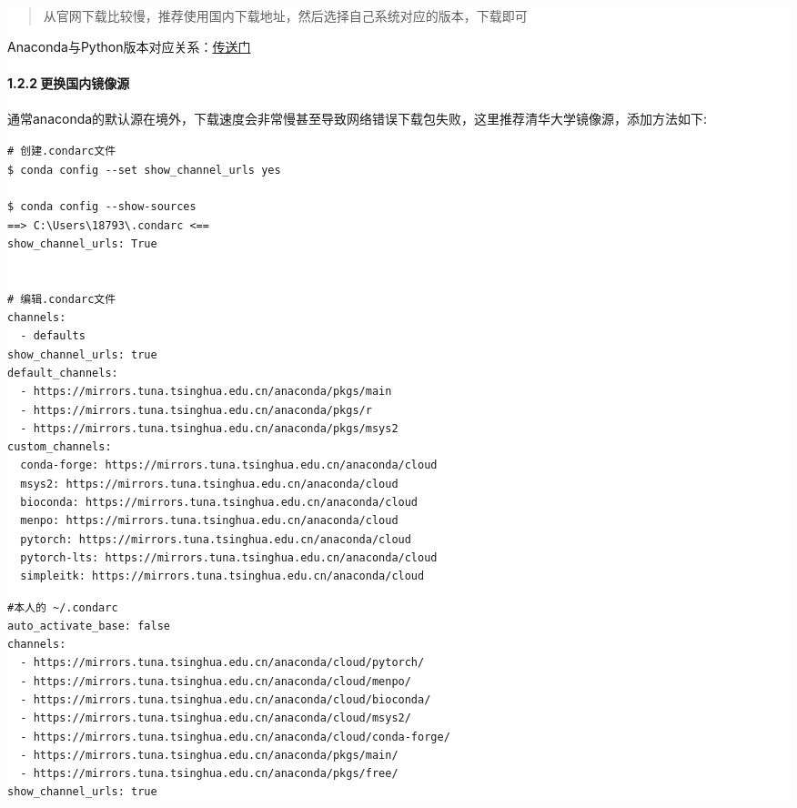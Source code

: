 
> 从官网下载比较慢，推荐使用国内下载地址，然后选择自己系统对应的版本，下载即可



Anaconda与Python版本对应关系：[传送门](https://docs.anaconda.com/free/anaconda/reference/packages/oldpkglists/)





#### 1.2.2 更换国内镜像源

通常anaconda的默认源在境外，下载速度会非常慢甚至导致网络错误下载包失败，这里推荐清华大学镜像源，添加方法如下:

```shell
# 创建.condarc文件
$ conda config --set show_channel_urls yes

$ conda config --show-sources
==> C:\Users\18793\.condarc <==
show_channel_urls: True


# 编辑.condarc文件
channels:
  - defaults
show_channel_urls: true
default_channels:
  - https://mirrors.tuna.tsinghua.edu.cn/anaconda/pkgs/main
  - https://mirrors.tuna.tsinghua.edu.cn/anaconda/pkgs/r
  - https://mirrors.tuna.tsinghua.edu.cn/anaconda/pkgs/msys2
custom_channels:
  conda-forge: https://mirrors.tuna.tsinghua.edu.cn/anaconda/cloud
  msys2: https://mirrors.tuna.tsinghua.edu.cn/anaconda/cloud
  bioconda: https://mirrors.tuna.tsinghua.edu.cn/anaconda/cloud
  menpo: https://mirrors.tuna.tsinghua.edu.cn/anaconda/cloud
  pytorch: https://mirrors.tuna.tsinghua.edu.cn/anaconda/cloud
  pytorch-lts: https://mirrors.tuna.tsinghua.edu.cn/anaconda/cloud
  simpleitk: https://mirrors.tuna.tsinghua.edu.cn/anaconda/cloud
```


```shell
#本人的 ~/.condarc
auto_activate_base: false
channels:
  - https://mirrors.tuna.tsinghua.edu.cn/anaconda/cloud/pytorch/
  - https://mirrors.tuna.tsinghua.edu.cn/anaconda/cloud/menpo/
  - https://mirrors.tuna.tsinghua.edu.cn/anaconda/cloud/bioconda/
  - https://mirrors.tuna.tsinghua.edu.cn/anaconda/cloud/msys2/
  - https://mirrors.tuna.tsinghua.edu.cn/anaconda/cloud/conda-forge/
  - https://mirrors.tuna.tsinghua.edu.cn/anaconda/pkgs/main/
  - https://mirrors.tuna.tsinghua.edu.cn/anaconda/pkgs/free/
show_channel_urls: true
```
